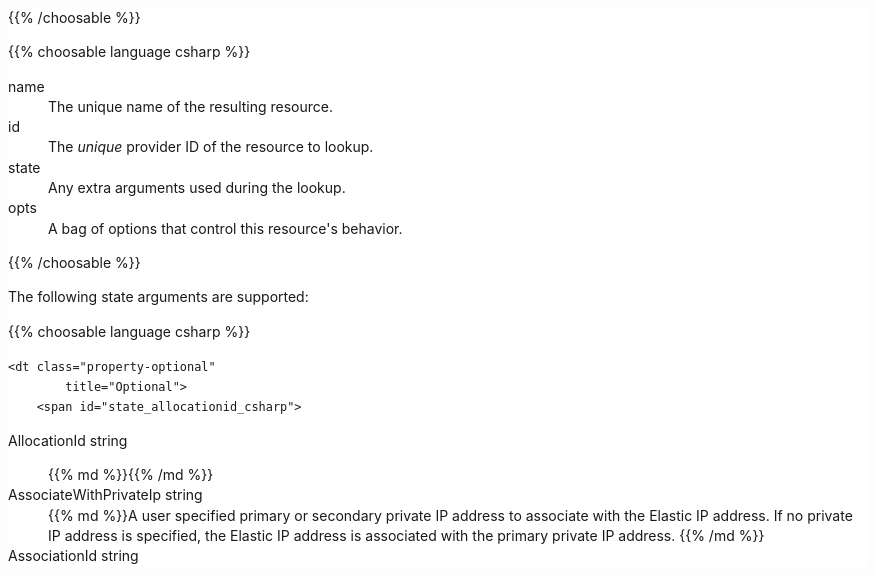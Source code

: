 
{{% /choosable %}}

{{% choosable language csharp %}}

<dl class="resources-properties">
    <dt class="property-required" title="Required">
        <span>name</span>
        <span class="property-indicator"></span>
    </dt>
    <dd>The unique name of the resulting resource.</dd>
    <dt class="property-required" title="Required">
        <span>id</span>
        <span class="property-indicator"></span>
    </dt>
    <dd>The <em>unique</em> provider ID of the resource to lookup.</dd>
    <dt class="property-optional" title="Optional">
        <span>state</span>
        <span class="property-indicator"></span>
    </dt>
    <dd>Any extra arguments used during the lookup.</dd>
    <dt class="property-optional" title="Optional">
        <span>opts</span>
        <span class="property-indicator"></span>
    </dt>
    <dd>A bag of options that control this resource's behavior.</dd>
</dl>

{{% /choosable %}}

The following state arguments are supported:


{{% choosable language csharp %}}
<dl class="resources-properties">

    <dt class="property-optional"
            title="Optional">
        <span id="state_allocationid_csharp">
<a href="#state_allocationid_csharp" style="color: inherit; text-decoration: inherit;">Allocation<wbr>Id</a>
</span>
        <span class="property-indicator"></span>
        <span class="property-type">string</span>
    </dt>
    <dd>{{% md %}}{{% /md %}}</dd>
    <dt class="property-optional"
            title="Optional">
        <span id="state_associatewithprivateip_csharp">
<a href="#state_associatewithprivateip_csharp" style="color: inherit; text-decoration: inherit;">Associate<wbr>With<wbr>Private<wbr>Ip</a>
</span>
        <span class="property-indicator"></span>
        <span class="property-type">string</span>
    </dt>
    <dd>{{% md %}}A user specified primary or secondary private IP address to
associate with the Elastic IP address. If no private IP address is specified,
the Elastic IP address is associated with the primary private IP address.
{{% /md %}}</dd>
    <dt class="property-optional"
            title="Optional">
        <span id="state_associationid_csharp">
<a href="#state_associationid_csharp" style="color: inherit; text-decoration: inherit;">Association<wbr>Id</a>
</span>
        <span class="property-indicator"></span>
        <span class="property-type">string</span>